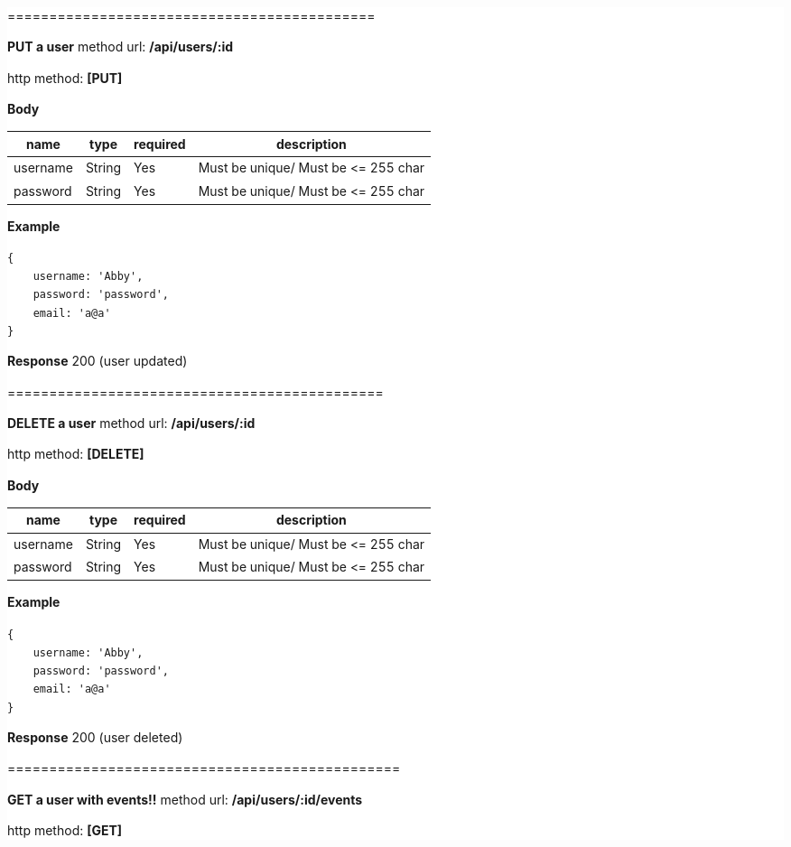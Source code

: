 ============================================

**PUT a user** 
method url: **/api/users/:id**

http method: **[PUT]**

**Body**

| name      | type   | required | description                         |  
| --------  | ------ | ------- | ----------------------------------   |
| username  | String | Yes      | Must be unique/ Must be <= 255 char |
| password  | String | Yes      | Must be unique/ Must be <= 255 char |    | email     | String | No       | Must be unique/ Must be <= 255 char |        

**Example**
```
{
    username: 'Abby',
    password: 'password',
    email: 'a@a'
}
```

**Response** 200 (user updated)

=============================================

**DELETE a user** 
method url: **/api/users/:id**

http method: **[DELETE]**

**Body**

| name      | type   | required | description                         |  
| --------  | ------ | ------- | ----------------------------------   |
| username  | String | Yes      | Must be unique/ Must be <= 255 char |
| password  | String | Yes      | Must be unique/ Must be <= 255 char |    | email     | String | No       | Must be unique/ Must be <= 255 char |         

**Example**
```
{
    username: 'Abby',
    password: 'password',
    email: 'a@a'
}
```

**Response** 200 (user deleted)

===============================================

**GET a user with events!!** 
method url: **/api/users/:id/events**

http method: **[GET]**
